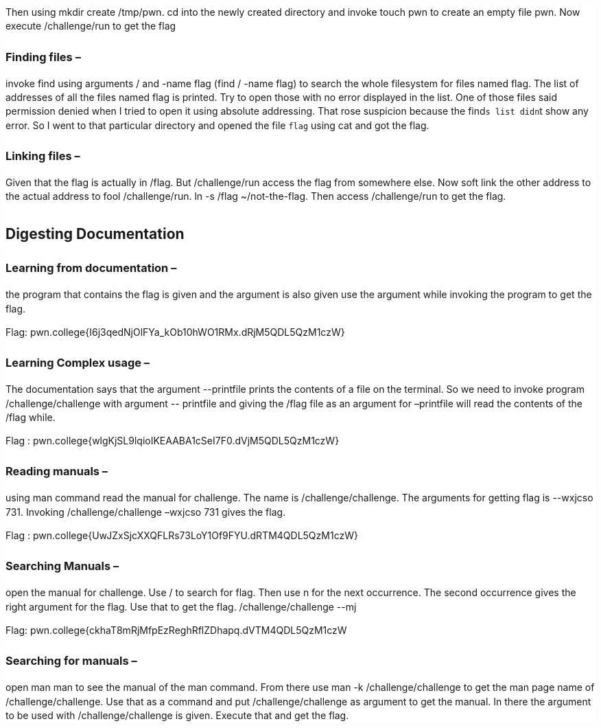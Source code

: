 Then using mkdir create /tmp/pwn. cd into the newly created directory and invoke touch pwn to create an empty file pwn. Now execute /challenge/run to get the flag

### Finding files –

invoke find using arguments / and -name flag (find / -name flag) to search the whole filesystem for files named flag. The list of addresses of all the files named flag is printed. Try to open those with no error displayed in the list. One of those files said permission denied when I tried to open it using absolute addressing. That rose suspicion because the find`s list didn`t show any error. So I went to that particular directory and opened the file `flag` using cat and got the flag.

### Linking files –

Given that the flag is actually in /flag. But /challenge/run access the flag from somewhere else. Now soft link the other address to the actual address to fool /challenge/run.  ln -s /flag ~/not-the-flag.  Then access /challenge/run to get the flag.

## Digesting Documentation

### Learning from documentation –

the program that contains the flag is given and the argument is also given use the argument while invoking the program to get the flag.

Flag: pwn.college{I6j3qedNjOlFYa_kOb10hWO1RMx.dRjM5QDL5QzM1czW}

### Learning Complex usage –

The documentation says that the argument --printfile prints the contents of a file on the terminal. So we need to invoke program /challenge/challenge with argument -- printfile and giving the /flag file as an argument for –printfile will read the contents of the /flag while.

Flag : pwn.college{wlgKjSL9lqioIKEAABA1cSeI7F0.dVjM5QDL5QzM1czW}

### Reading manuals –

using man command read the manual for challenge. The name is /challenge/challenge. The arguments for getting flag is --wxjcso 731.  Invoking /challenge/challenge –wxjcso 731 gives the flag.

Flag : pwn.college{UwJZxSjcXXQFLRs73LoY1Of9FYU.dRTM4QDL5QzM1czW}

### Searching Manuals –

open the manual for challenge. Use / to search for flag. Then use n for the next occurrence. The second occurrence gives the right argument for the flag. Use that to get the flag. /challenge/challenge --mj

Flag: pwn.college{ckhaT8mRjMfpEzReghRflZDhapq.dVTM4QDL5QzM1czW

### Searching for manuals –

open man man to see the manual of the man command. From there use man -k /challenge/challenge to get the man page name of /challenge/challenge. Use that as a command and put /challenge/challenge as argument to get the manual. In there the argument to be used with /challenge/challenge is given. Execute that and get the flag.
